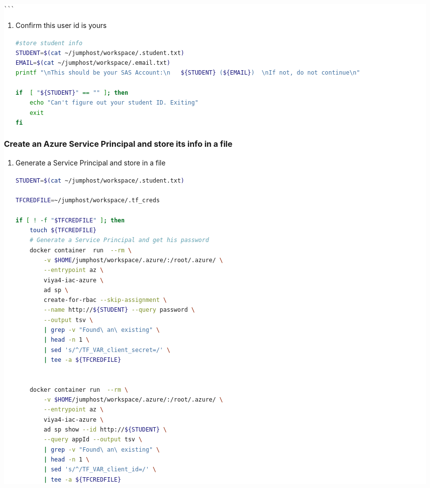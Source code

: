     ```

1. Confirm this user id is yours

    ```bash
    #store student info
    STUDENT=$(cat ~/jumphost/workspace/.student.txt)
    EMAIL=$(cat ~/jumphost/workspace/.email.txt)
    printf "\nThis should be your SAS Account:\n   ${STUDENT} (${EMAIL})  \nIf not, do not continue\n"

    if  [ "${STUDENT}" == "" ]; then
        echo "Can't figure out your student ID. Exiting"
        exit
    fi

    ```

### Create an Azure Service Principal and store its info in a file

1. Generate a Service Principal and store in a file

    ```bash
    STUDENT=$(cat ~/jumphost/workspace/.student.txt)

    TFCREDFILE=~/jumphost/workspace/.tf_creds

    if [ ! -f "$TFCREDFILE" ]; then
        touch ${TFCREDFILE}
        # Generate a Service Principal and get his password
        docker container  run  --rm \
            -v $HOME/jumphost/workspace/.azure/:/root/.azure/ \
            --entrypoint az \
            viya4-iac-azure \
            ad sp \
            create-for-rbac --skip-assignment \
            --name http://${STUDENT} --query password \
            --output tsv \
            | grep -v "Found\ an\ existing" \
            | head -n 1 \
            | sed 's/^/TF_VAR_client_secret=/' \
            | tee -a ${TFCREDFILE}


        docker container run  --rm \
            -v $HOME/jumphost/workspace/.azure/:/root/.azure/ \
            --entrypoint az \
            viya4-iac-azure \
            ad sp show --id http://${STUDENT} \
            --query appId --output tsv \
            | grep -v "Found\ an\ existing" \
            | head -n 1 \
            | sed 's/^/TF_VAR_client_id=/' \
            | tee -a ${TFCREDFILE}
